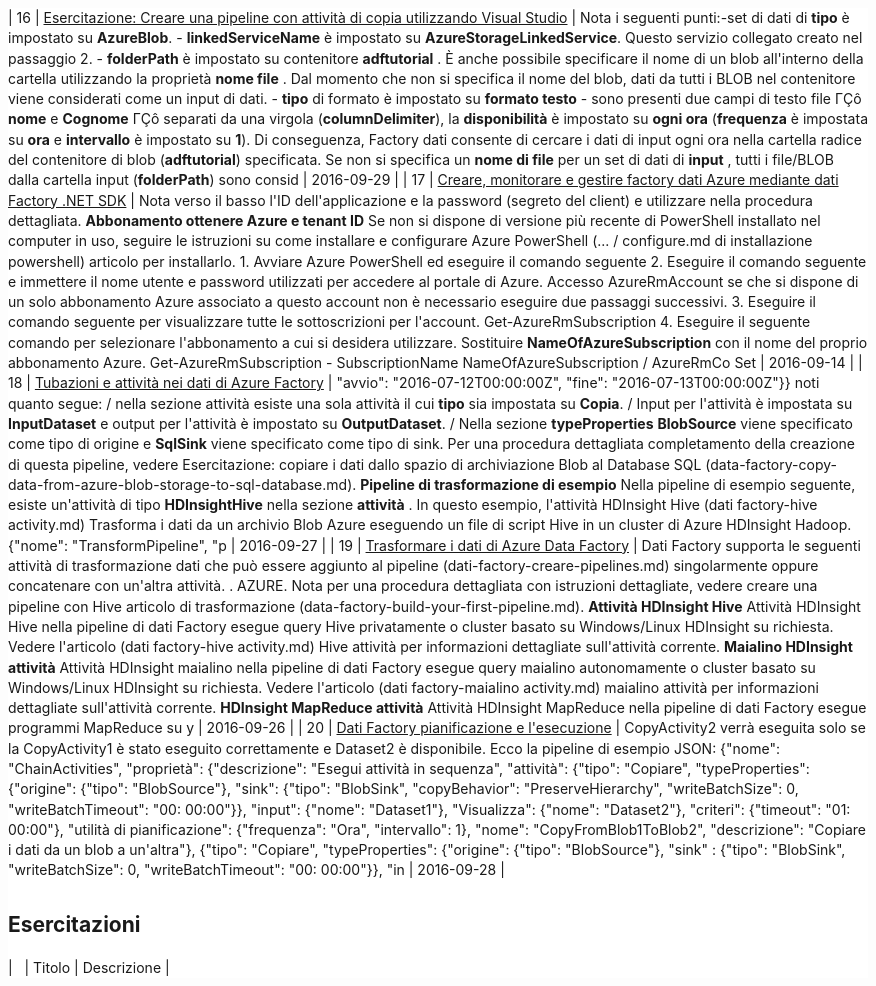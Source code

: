 | 16 | [Esercitazione: Creare una pipeline con attività di copia utilizzando Visual Studio](data-factory-copy-activity-tutorial-using-visual-studio.md) |   Nota i seguenti punti:-set di dati di **tipo** è impostato su **AzureBlob**.     - **linkedServiceName** è impostato su **AzureStorageLinkedService**. Questo servizio collegato creato nel passaggio 2.     - **folderPath** è impostato su contenitore **adftutorial** . È anche possibile specificare il nome di un blob all'interno della cartella utilizzando la proprietà **nome file** . Dal momento che non si specifica il nome del blob, dati da tutti i BLOB nel contenitore viene considerati come un input di dati.    - **tipo** di formato è impostato su **formato testo** - sono presenti due campi di testo file ΓÇô **nome** e **Cognome** ΓÇô separati da una virgola (**columnDelimiter**), la **disponibilità** è impostato su **ogni ora** (**frequenza** è impostata su **ora** e **intervallo** è impostato su **1**). Di conseguenza, Factory dati consente di cercare i dati di input ogni ora nella cartella radice del contenitore di blob (**adftutorial**) specificata.  Se non si specifica un **nome di file** per un set di dati di **input** , tutti i file/BLOB dalla cartella input (**folderPath**) sono consid | 2016-09-29 |
| 17 | [Creare, monitorare e gestire factory dati Azure mediante dati Factory .NET SDK](data-factory-create-data-factories-programmatically.md) | Nota verso il basso l'ID dell'applicazione e la password (segreto del client) e utilizzare nella procedura dettagliata. **Abbonamento ottenere Azure e tenant ID** Se non si dispone di versione più recente di PowerShell installato nel computer in uso, seguire le istruzioni su come installare e configurare Azure PowerShell (... / configure.md di installazione powershell) articolo per installarlo. 1. Avviare Azure PowerShell ed eseguire il comando seguente 2. Eseguire il comando seguente e immettere il nome utente e password utilizzati per accedere al portale di Azure.         Accesso AzureRmAccount se che si dispone di un solo abbonamento Azure associato a questo account non è necessario eseguire due passaggi successivi. 3. Eseguire il comando seguente per visualizzare tutte le sottoscrizioni per l'account.       Get-AzureRmSubscription 4. Eseguire il seguente comando per selezionare l'abbonamento a cui si desidera utilizzare. Sostituire **NameOfAzureSubscription** con il nome del proprio abbonamento Azure.       Get-AzureRmSubscription - SubscriptionName NameOfAzureSubscription / AzureRmCo Set | 2016-09-14 |
| 18 | [Tubazioni e attività nei dati di Azure Factory](data-factory-create-pipelines.md) |       "avvio": "2016-07-12T00:00:00Z", "fine": "2016-07-13T00:00:00Z"}} noti quanto segue: / nella sezione attività esiste una sola attività il cui **tipo** sia impostata su **Copia**. / Input per l'attività è impostata su **InputDataset** e output per l'attività è impostato su **OutputDataset**. / Nella sezione **typeProperties** **BlobSource** viene specificato come tipo di origine e **SqlSink** viene specificato come tipo di sink. Per una procedura dettagliata completamento della creazione di questa pipeline, vedere Esercitazione: copiare i dati dallo spazio di archiviazione Blob al Database SQL (data-factory-copy-data-from-azure-blob-storage-to-sql-database.md). **Pipeline di trasformazione di esempio** Nella pipeline di esempio seguente, esiste un'attività di tipo **HDInsightHive** nella sezione **attività** . In questo esempio, l'attività HDInsight Hive (dati factory-hive activity.md) Trasforma i dati da un archivio Blob Azure eseguendo un file di script Hive in un cluster di Azure HDInsight Hadoop.  {"nome": "TransformPipeline", "p | 2016-09-27 |
| 19 | [Trasformare i dati di Azure Data Factory](data-factory-data-transformation-activities.md) | Dati Factory supporta le seguenti attività di trasformazione dati che può essere aggiunto al pipeline (dati-factory-creare-pipelines.md) singolarmente oppure concatenare con un'altra attività. .  AZURE. Nota per una procedura dettagliata con istruzioni dettagliate, vedere creare una pipeline con Hive articolo di trasformazione (data-factory-build-your-first-pipeline.md). **Attività HDInsight Hive** Attività HDInsight Hive nella pipeline di dati Factory esegue query Hive privatamente o cluster basato su Windows/Linux HDInsight su richiesta. Vedere l'articolo (dati factory-hive activity.md) Hive attività per informazioni dettagliate sull'attività corrente. **Maialino HDInsight attività** Attività HDInsight maialino nella pipeline di dati Factory esegue query maialino autonomamente o cluster basato su Windows/Linux HDInsight su richiesta. Vedere l'articolo (dati factory-maialino activity.md) maialino attività per informazioni dettagliate sull'attività corrente. **HDInsight MapReduce attività** Attività HDInsight MapReduce nella pipeline di dati Factory esegue programmi MapReduce su y | 2016-09-26 |
| 20 | [Dati Factory pianificazione e l'esecuzione](data-factory-scheduling-and-execution.md) | CopyActivity2 verrà eseguita solo se la CopyActivity1 è stato eseguito correttamente e Dataset2 è disponibile. Ecco la pipeline di esempio JSON: {"nome": "ChainActivities", "proprietà": {"descrizione": "Esegui attività in sequenza", "attività": {"tipo": "Copiare", "typeProperties": {"origine": {"tipo": "BlobSource"}, "sink": {"tipo": "BlobSink", "copyBehavior": "PreserveHierarchy", "writeBatchSize": 0, "writeBatchTimeout": "00: 00:00"}}, "input": {"nome": "Dataset1"}, "Visualizza": {"nome": "Dataset2"}, "criteri": {"timeout": "01: 00:00"}, "utilità di pianificazione": {"frequenza": "Ora", "intervallo": 1}, "nome": "CopyFromBlob1ToBlob2", "descrizione": "Copiare i dati da un blob a un'altra"}, {"tipo": "Copiare", "typeProperties": {"origine": {"tipo": "BlobSource"}, "sink" : {"tipo": "BlobSink", "writeBatchSize": 0, "writeBatchTimeout": "00: 00:00"}}, "in | 2016-09-28 |





## <a name="tutorials"></a>Esercitazioni

| &nbsp; | Titolo | Descrizione |